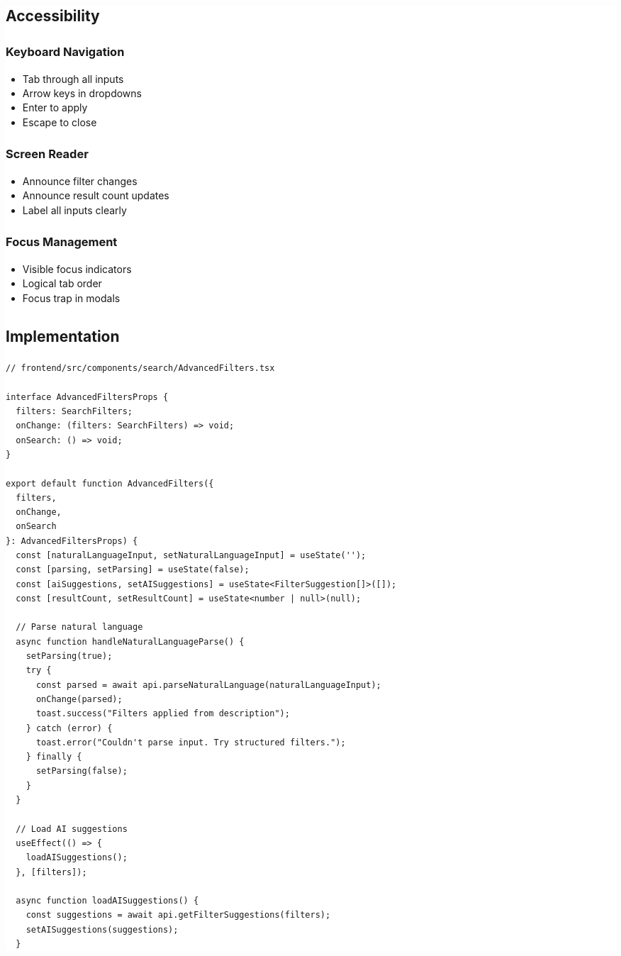 ## Accessibility

### Keyboard Navigation
- Tab through all inputs
- Arrow keys in dropdowns
- Enter to apply
- Escape to close

### Screen Reader
- Announce filter changes
- Announce result count updates
- Label all inputs clearly

### Focus Management
- Visible focus indicators
- Logical tab order
- Focus trap in modals

## Implementation

```tsx
// frontend/src/components/search/AdvancedFilters.tsx

interface AdvancedFiltersProps {
  filters: SearchFilters;
  onChange: (filters: SearchFilters) => void;
  onSearch: () => void;
}

export default function AdvancedFilters({
  filters,
  onChange,
  onSearch
}: AdvancedFiltersProps) {
  const [naturalLanguageInput, setNaturalLanguageInput] = useState('');
  const [parsing, setParsing] = useState(false);
  const [aiSuggestions, setAISuggestions] = useState<FilterSuggestion[]>([]);
  const [resultCount, setResultCount] = useState<number | null>(null);
  
  // Parse natural language
  async function handleNaturalLanguageParse() {
    setParsing(true);
    try {
      const parsed = await api.parseNaturalLanguage(naturalLanguageInput);
      onChange(parsed);
      toast.success("Filters applied from description");
    } catch (error) {
      toast.error("Couldn't parse input. Try structured filters.");
    } finally {
      setParsing(false);
    }
  }
  
  // Load AI suggestions
  useEffect(() => {
    loadAISuggestions();
  }, [filters]);
  
  async function loadAISuggestions() {
    const suggestions = await api.getFilterSuggestions(filters);
    setAISuggestions(suggestions);
  }
```